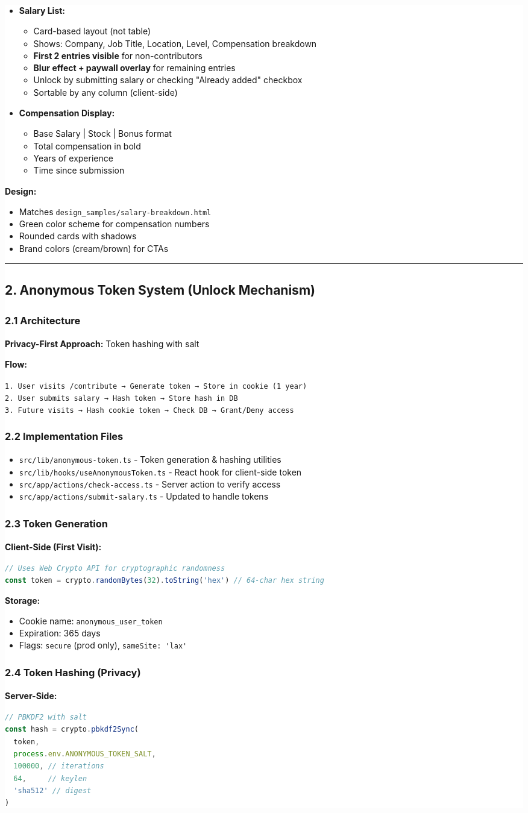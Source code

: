 - **Salary List:**
  - Card-based layout (not table)
  - Shows: Company, Job Title, Location, Level, Compensation breakdown
  - **First 2 entries visible** for non-contributors
  - **Blur effect + paywall overlay** for remaining entries
  - Unlock by submitting salary or checking "Already added" checkbox
  - Sortable by any column (client-side)

- **Compensation Display:**
  - Base Salary | Stock | Bonus format
  - Total compensation in bold
  - Years of experience
  - Time since submission

**Design:**
- Matches `design_samples/salary-breakdown.html`
- Green color scheme for compensation numbers
- Rounded cards with shadows
- Brand colors (cream/brown) for CTAs

---

## 2. Anonymous Token System (Unlock Mechanism)

### 2.1 Architecture
**Privacy-First Approach:** Token hashing with salt

**Flow:**
```
1. User visits /contribute → Generate token → Store in cookie (1 year)
2. User submits salary → Hash token → Store hash in DB
3. Future visits → Hash cookie token → Check DB → Grant/Deny access
```

### 2.2 Implementation Files
- `src/lib/anonymous-token.ts` - Token generation & hashing utilities
- `src/lib/hooks/useAnonymousToken.ts` - React hook for client-side token
- `src/app/actions/check-access.ts` - Server action to verify access
- `src/app/actions/submit-salary.ts` - Updated to handle tokens

### 2.3 Token Generation
**Client-Side (First Visit):**
```typescript
// Uses Web Crypto API for cryptographic randomness
const token = crypto.randomBytes(32).toString('hex') // 64-char hex string
```

**Storage:**
- Cookie name: `anonymous_user_token`
- Expiration: 365 days
- Flags: `secure` (prod only), `sameSite: 'lax'`

### 2.4 Token Hashing (Privacy)
**Server-Side:**
```typescript
// PBKDF2 with salt
const hash = crypto.pbkdf2Sync(
  token,
  process.env.ANONYMOUS_TOKEN_SALT,
  100000, // iterations
  64,     // keylen
  'sha512' // digest
)
```
